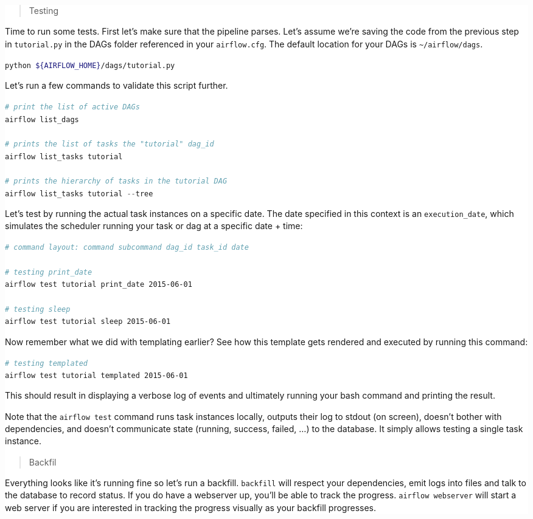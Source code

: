 

> Testing

Time to run some tests. First let’s make sure that the pipeline parses. Let’s assume we’re saving the code from the previous step in `tutorial.py` in the DAGs folder referenced in your `airflow.cfg`. The default location for your DAGs is `~/airflow/dags`.

```sh
python ${AIRFLOW_HOME}/dags/tutorial.py
```

Let’s run a few commands to validate this script further.

```python
# print the list of active DAGs
airflow list_dags

# prints the list of tasks the "tutorial" dag_id
airflow list_tasks tutorial

# prints the hierarchy of tasks in the tutorial DAG
airflow list_tasks tutorial --tree
```

Let’s test by running the actual task instances on a specific date. The date specified in this context is an `execution_date`, which simulates the scheduler running your task or dag at a specific date + time:

```sh
# command layout: command subcommand dag_id task_id date

# testing print_date
airflow test tutorial print_date 2015-06-01

# testing sleep
airflow test tutorial sleep 2015-06-01
```

Now remember what we did with templating earlier? See how this template gets rendered and executed by running this command:

```sh
# testing templated
airflow test tutorial templated 2015-06-01
```

This should result in displaying a verbose log of events and ultimately running your bash command and printing the result.

Note that the `airflow test` command runs task instances locally, outputs their log to stdout (on screen), doesn’t bother with dependencies, and doesn’t communicate state (running, success, failed, …) to the database. It simply allows testing a single task instance.

> Backfil

Everything looks like it’s running fine so let’s run a backfill. `backfill` will respect your dependencies, emit logs into files and talk to the database to record status. If you do have a webserver up, you’ll be able to track the progress. `airflow webserver` will start a web server if you are interested in tracking the progress visually as your backfill progresses.
